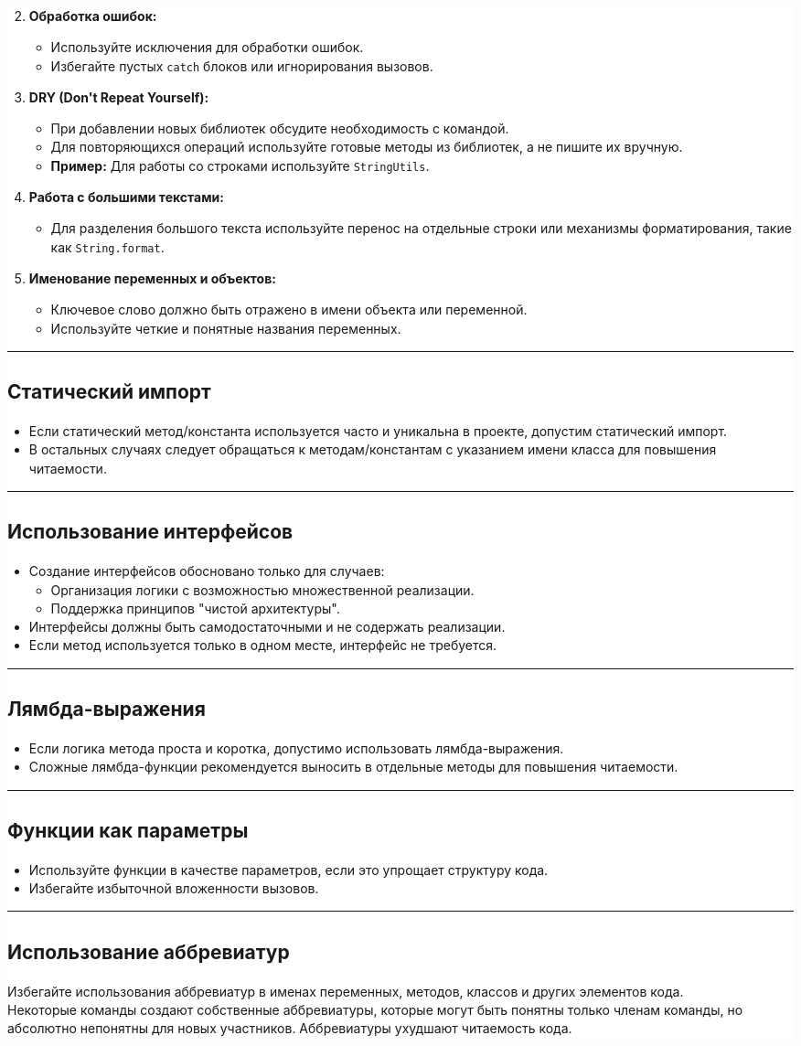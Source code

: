 2. **Обработка ошибок:**
   - Используйте исключения для обработки ошибок.
   - Избегайте пустых `catch` блоков или игнорирования вызовов.

3. **DRY (Don't Repeat Yourself):**
   - При добавлении новых библиотек обсудите необходимость с командой.
   - Для повторяющихся операций используйте готовые методы из библиотек, а не пишите их вручную.
   - **Пример:** Для работы со строками используйте `StringUtils`.

4. **Работа с большими текстами:**
   - Для разделения большого текста используйте перенос на отдельные строки или механизмы форматирования, такие как `String.format`.

5. **Именование переменных и объектов:**
   - Ключевое слово должно быть отражено в имени объекта или переменной.
   - Используйте четкие и понятные названия переменных.

---
## Статический импорт
- Если статический метод/константа используется часто и уникальна в проекте, допустим статический импорт.
- В остальных случаях следует обращаться к методам/константам с указанием имени класса для повышения читаемости.

---

## Использование интерфейсов
- Создание интерфейсов обосновано только для случаев:
  - Организация логики с возможностью множественной реализации.
  - Поддержка принципов "чистой архитектуры".
- Интерфейсы должны быть самодостаточными и не содержать реализации.
- Если метод используется только в одном месте, интерфейс не требуется.

---

## Лямбда-выражения
- Если логика метода проста и коротка, допустимо использовать лямбда-выражения.
- Сложные лямбда-функции рекомендуется выносить в отдельные методы для повышения читаемости.

---

## Функции как параметры
- Используйте функции в качестве параметров, если это упрощает структуру кода.
- Избегайте избыточной вложенности вызовов.

---


## Использование аббревиатур

Избегайте использования аббревиатур в именах переменных, методов, классов и других элементов кода.  
Некоторые команды создают собственные аббревиатуры, которые могут быть понятны только членам команды, но абсолютно непонятны для новых участников. Аббревиатуры ухудшают читаемость кода.
